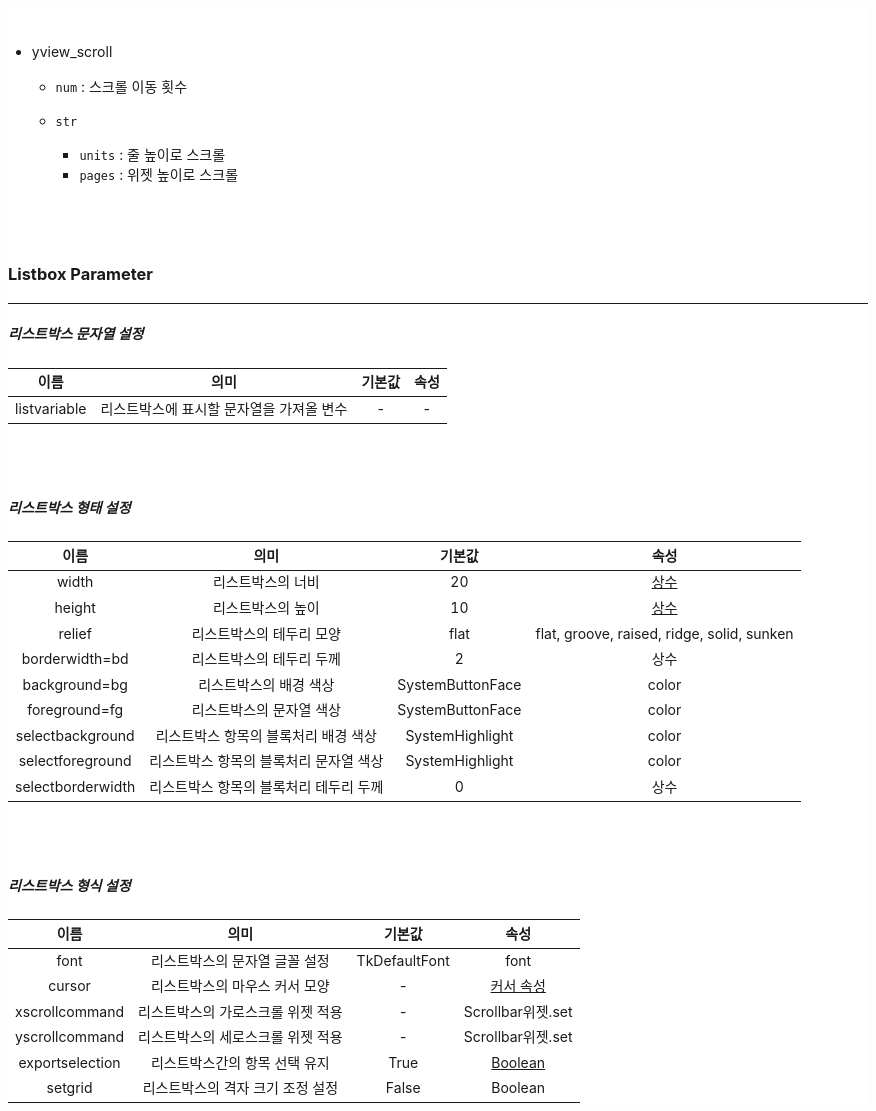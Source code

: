 <br>
        
* yview_scroll

    * `num` : 스크롤 이동 횟수
    
    * `str`
    
      * `units` : 줄 높이로 스크롤
      * `pages` : 위젯 높이로 스크롤
        <br>
<br>
<br>

### Listbox Parameter ###
----------

##### 리스트박스 문자열 설정 #####

|     이름     |                    의미                   | 기본값 |                 속성                |
|:------------:|:-----------------------------------------:|:------:|:-----------------------------------:|
| listvariable |     리스트박스에 표시할 문자열을 가져올 변수    |    -   |                  -                  |

<br>
<br>

##### 리스트박스 형태 설정 #####


|      이름      |               의미               |      기본값      |                    속성                    |
|:--------------:|:--------------------------------:|:----------------:|:------------------------------------------:|
|      width     |            리스트박스의 너비           |         20        |                    [상수](#reference-1)                     |
|      height     |            리스트박스의 높이           |         10        |                    [상수](#reference-1)                    |
|     relief     |        리스트박스의 테두리 모양        |       flat       | flat, groove, raised, ridge, solid, sunken |
| borderwidth=bd |        리스트박스의 테두리 두께        |         2        |                    상수                    |
|  background=bg |           리스트박스의 배경 색상          | SystemButtonFace |                    color                   |
|  foreground=fg |          리스트박스의 문자열 색상         | SystemButtonFace |                    color                   |
|  selectbackground |          리스트박스 항목의 블록처리 배경 색상         | SystemHighlight |                    color                   |
|  selectforeground |          리스트박스 항목의 블록처리 문자열 색상         | SystemHighlight |                    color                   |
|  selectborderwidth |          리스트박스 항목의 블록처리 테두리 두께     | 0 |                    상수                   |

<br>
<br>

##### 리스트박스 형식 설정 #####


|   이름   |                           의미                          |     기본값    |                                          속성                                          |
|:--------:|:-------------------------------------------------------:|:-------------:|:--------------------------------------------------------------------------------------:|
|   font   |                리스트박스의 문자열 글꼴 설정               | TkDefaultFont |                                          font                                          |
|  cursor  |                 리스트박스의 마우스 커서 모양                 |       -       |                                    [커서 속성](#reference-2)                                   |
|   xscrollcommand   |                리스트박스의 가로스크롤 위젯 적용               | - |                                          Scrollbar위젯.set                                          |
|   yscrollcommand   |                리스트박스의 세로스크롤 위젯 적용               | - |                                          Scrollbar위젯.set                                          |
|  exportselection |                 리스트박스간의 항목 선택 유지                 |      True        |                       [Boolean](#reference-3)                           |
|   setgrid   |                리스트박스의 격자 크기 조정 설정               | False |                                          Boolean                                        |
